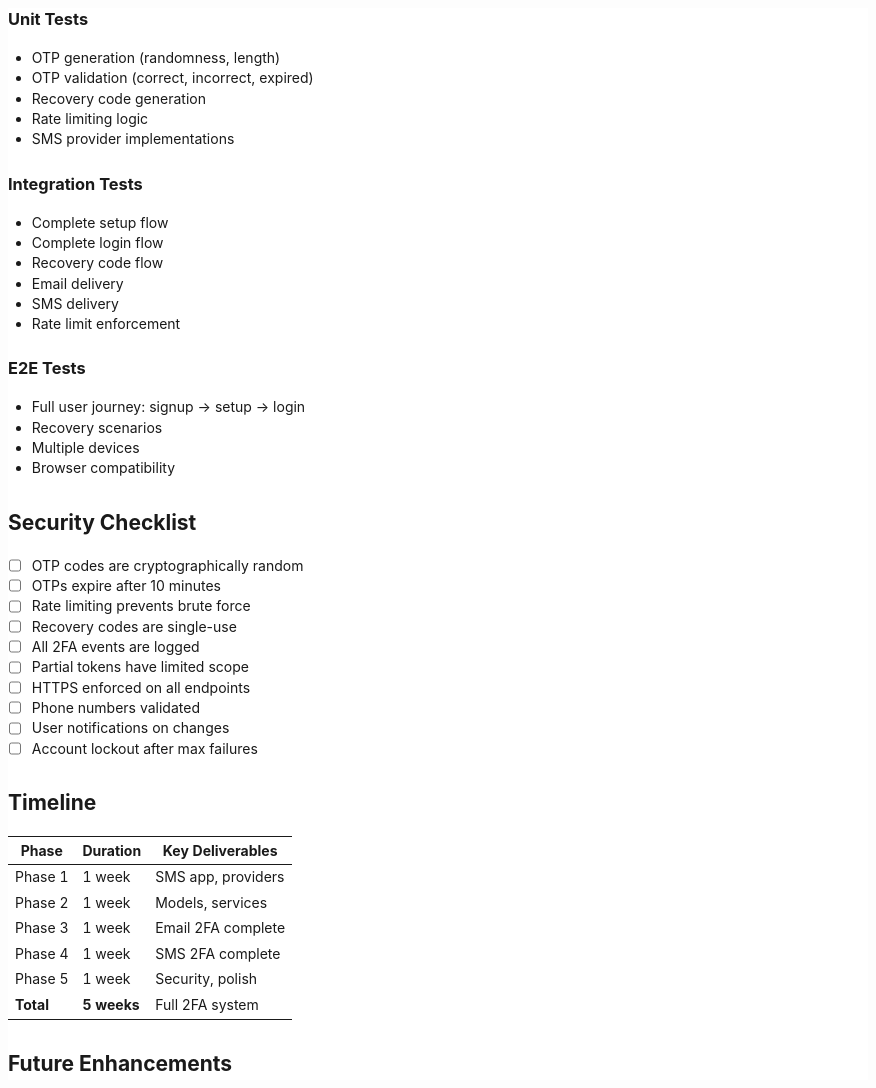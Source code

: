 ### Unit Tests
- OTP generation (randomness, length)
- OTP validation (correct, incorrect, expired)
- Recovery code generation
- Rate limiting logic
- SMS provider implementations

### Integration Tests
- Complete setup flow
- Complete login flow
- Recovery code flow
- Email delivery
- SMS delivery
- Rate limit enforcement

### E2E Tests
- Full user journey: signup → setup → login
- Recovery scenarios
- Multiple devices
- Browser compatibility

## Security Checklist

- [ ] OTP codes are cryptographically random
- [ ] OTPs expire after 10 minutes
- [ ] Rate limiting prevents brute force
- [ ] Recovery codes are single-use
- [ ] All 2FA events are logged
- [ ] Partial tokens have limited scope
- [ ] HTTPS enforced on all endpoints
- [ ] Phone numbers validated
- [ ] User notifications on changes
- [ ] Account lockout after max failures

## Timeline

| Phase | Duration | Key Deliverables |
|-------|----------|------------------|
| Phase 1 | 1 week | SMS app, providers |
| Phase 2 | 1 week | Models, services |
| Phase 3 | 1 week | Email 2FA complete |
| Phase 4 | 1 week | SMS 2FA complete |
| Phase 5 | 1 week | Security, polish |
| **Total** | **5 weeks** | Full 2FA system |

## Future Enhancements
